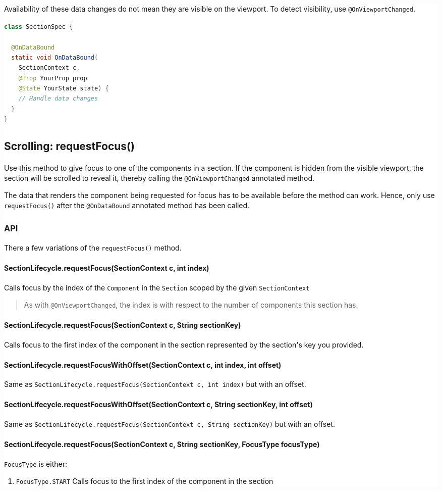 Availability of these data changes do not mean they are visible on the viewport.
To detect visibility, use `@OnViewportChanged`.

```java
class SectionSpec {

  @OnDataBound
  static void OnDataBound(
    SectionContext c,
    @Prop YourProp prop
    @State YourState state) {
    // Handle data changes
  }
}
```

## Scrolling: requestFocus()

Use this method to give focus to one of the components in a section. If the component is hidden from the visible viewport, the section will be scrolled to reveal it, thereby calling the `@OnViewportChanged` annotated method.

The data that renders the component being requested for focus has to be available before the method can work. Hence, only use `requestFocus()` after the `@OnDataBound` annotated method has been called.

### API
There a few variations of the `requestFocus()` method.

#### SectionLifecycle.requestFocus(SectionContext c, int index)
Calls focus by the index of the `Component` in the `Section` scoped by the given `SectionContext`

> As with `@OnViewportChanged`, the index is with respect to the number of components this section has.

#### SectionLifecycle.requestFocus(SectionContext c, String sectionKey)
Calls focus to the first index of the component in the section represented by the section's key you provided.

#### SectionLifecycle.requestFocusWithOffset(SectionContext c, int index, int offset)
Same as `SectionLifecycle.requestFocus(SectionContext c, int index)` but with an offset.

#### SectionLifecycle.requestFocusWithOffset(SectionContext c, String sectionKey, int offset)
Same as `SectionLifecycle.requestFocus(SectionContext c, String sectionKey)` but with an offset.

#### SectionLifecycle.requestFocus(SectionContext c, String sectionKey, FocusType focusType)
`FocusType` is either:
1) `FocusType.START`
Calls focus to the first index of the component in the section
